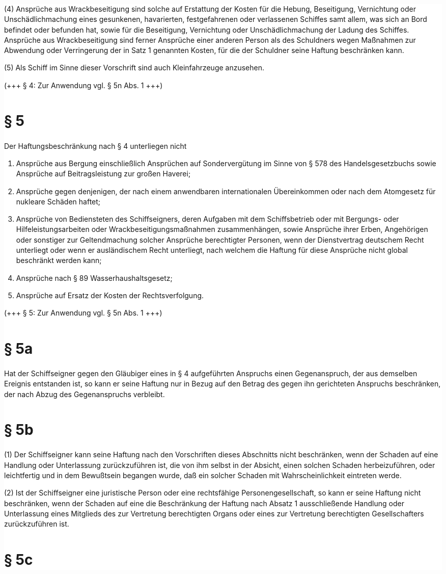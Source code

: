 (4) Ansprüche aus Wrackbeseitigung sind solche auf Erstattung der Kosten für die Hebung, Beseitigung, Vernichtung oder Unschädlichmachung eines gesunkenen, havarierten, festgefahrenen oder verlassenen Schiffes samt allem, was sich an Bord befindet oder befunden hat, sowie für die Beseitigung, Vernichtung oder Unschädlichmachung der Ladung des Schiffes. Ansprüche aus Wrackbeseitigung sind ferner Ansprüche einer anderen Person als des Schuldners wegen Maßnahmen zur Abwendung oder Verringerung der in Satz 1 genannten Kosten, für die der Schuldner seine Haftung beschränken kann.

(5) Als Schiff im Sinne dieser Vorschrift sind auch Kleinfahrzeuge anzusehen.

(+++ § 4: Zur Anwendung vgl. § 5n Abs. 1 +++)

# § 5

Der Haftungsbeschränkung nach § 4 unterliegen nicht

1. Ansprüche aus Bergung einschließlich Ansprüchen auf Sondervergütung im Sinne von § 578 des Handelsgesetzbuchs sowie Ansprüche auf Beitragsleistung zur großen Haverei;

2. Ansprüche gegen denjenigen, der nach einem anwendbaren internationalen Übereinkommen oder nach dem Atomgesetz für nukleare Schäden haftet;

3. Ansprüche von Bediensteten des Schiffseigners, deren Aufgaben mit dem Schiffsbetrieb oder mit Bergungs- oder Hilfeleistungsarbeiten oder Wrackbeseitigungsmaßnahmen zusammenhängen, sowie Ansprüche ihrer Erben, Angehörigen oder sonstiger zur Geltendmachung solcher Ansprüche berechtigter Personen, wenn der Dienstvertrag deutschem Recht unterliegt oder wenn er ausländischem Recht unterliegt, nach welchem die Haftung für diese Ansprüche nicht global beschränkt werden kann;

4. Ansprüche nach § 89 Wasserhaushaltsgesetz;

5. Ansprüche auf Ersatz der Kosten der Rechtsverfolgung.

(+++ § 5: Zur Anwendung vgl. § 5n Abs. 1 +++)

# § 5a

Hat der Schiffseigner gegen den Gläubiger eines in § 4 aufgeführten Anspruchs einen Gegenanspruch, der aus demselben Ereignis entstanden ist, so kann er seine Haftung nur in Bezug auf den Betrag des gegen ihn gerichteten Anspruchs beschränken, der nach Abzug des Gegenanspruchs verbleibt.

# § 5b

(1) Der Schiffseigner kann seine Haftung nach den Vorschriften dieses Abschnitts nicht beschränken, wenn der Schaden auf eine Handlung oder Unterlassung zurückzuführen ist, die von ihm selbst in der Absicht, einen solchen Schaden herbeizuführen, oder leichtfertig und in dem Bewußtsein begangen wurde, daß ein solcher Schaden mit Wahrscheinlichkeit eintreten werde.

(2) Ist der Schiffseigner eine juristische Person oder eine rechtsfähige Personengesellschaft, so kann er seine Haftung nicht beschränken, wenn der Schaden auf eine die Beschränkung der Haftung nach Absatz 1 ausschließende Handlung oder Unterlassung eines Mitglieds des zur Vertretung berechtigten Organs oder eines zur Vertretung berechtigten Gesellschafters zurückzuführen ist.

# § 5c
